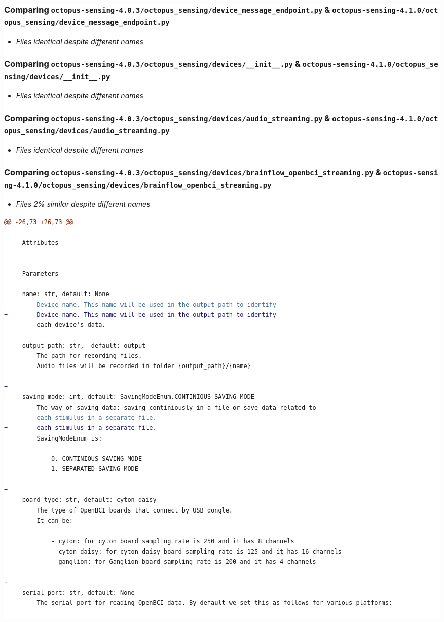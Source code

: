### Comparing `octopus-sensing-4.0.3/octopus_sensing/device_message_endpoint.py` & `octopus-sensing-4.1.0/octopus_sensing/device_message_endpoint.py`

 * *Files identical despite different names*

### Comparing `octopus-sensing-4.0.3/octopus_sensing/devices/__init__.py` & `octopus-sensing-4.1.0/octopus_sensing/devices/__init__.py`

 * *Files identical despite different names*

### Comparing `octopus-sensing-4.0.3/octopus_sensing/devices/audio_streaming.py` & `octopus-sensing-4.1.0/octopus_sensing/devices/audio_streaming.py`

 * *Files identical despite different names*

### Comparing `octopus-sensing-4.0.3/octopus_sensing/devices/brainflow_openbci_streaming.py` & `octopus-sensing-4.1.0/octopus_sensing/devices/brainflow_openbci_streaming.py`

 * *Files 2% similar despite different names*

```diff
@@ -26,73 +26,73 @@
 
     Attributes
     -----------
 
     Parameters
     ----------
     name: str, default: None
-        Device name. This name will be used in the output path to identify 
+        Device name. This name will be used in the output path to identify
         each device's data.
 
     output_path: str,  default: output
         The path for recording files.
         Audio files will be recorded in folder {output_path}/{name}
-    
+
     saving_mode: int, default: SavingModeEnum.CONTINIOUS_SAVING_MODE
         The way of saving data: saving continiously in a file or save data related to
-        each stimulus in a separate file. 
+        each stimulus in a separate file.
         SavingModeEnum is:
 
             0. CONTINIOUS_SAVING_MODE
             1. SEPARATED_SAVING_MODE
-    
+
     board_type: str, default: cyton-daisy
         The type of OpenBCI boards that connect by USB dongle.
         It can be:
 
             - cyton: for cyton board sampling rate is 250 and it has 8 channels
             - cyton-daisy: for cyton-daisy board sampling rate is 125 and it has 16 channels
             - ganglion: for Ganglion board sampling rate is 200 and it has 4 channels
-    
+
     serial_port: str, default: None
         The serial port for reading OpenBCI data. By default we set this as follows for various platforms:
 
```